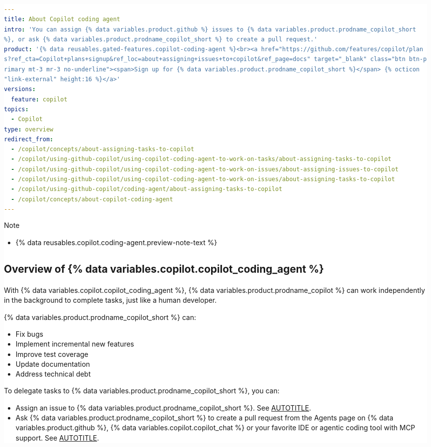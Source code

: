 ```yaml
---
title: About Copilot coding agent
intro: 'You can assign {% data variables.product.github %} issues to {% data variables.product.prodname_copilot_short %}, or ask {% data variables.product.prodname_copilot_short %} to create a pull request.'
product: '{% data reusables.gated-features.copilot-coding-agent %}<br><a href="https://github.com/features/copilot/plans?ref_cta=Copilot+plans+signup&ref_loc=about+assigning+issues+to+copilot&ref_page=docs" target="_blank" class="btn btn-primary mt-3 mr-3 no-underline"><span>Sign up for {% data variables.product.prodname_copilot_short %}</span> {% octicon "link-external" height:16 %}</a>'
versions:
  feature: copilot
topics:
  - Copilot
type: overview
redirect_from:
  - /copilot/concepts/about-assigning-tasks-to-copilot
  - /copilot/using-github-copilot/using-copilot-coding-agent-to-work-on-tasks/about-assigning-tasks-to-copilot
  - /copilot/using-github-copilot/using-copilot-coding-agent-to-work-on-issues/about-assigning-issues-to-copilot
  - /copilot/using-github-copilot/using-copilot-coding-agent-to-work-on-issues/about-assigning-tasks-to-copilot
  - /copilot/using-github-copilot/coding-agent/about-assigning-tasks-to-copilot
  - /copilot/concepts/about-copilot-coding-agent
---
```


> [!NOTE]
> * {% data reusables.copilot.coding-agent.preview-note-text %}

## Overview of {% data variables.copilot.copilot_coding_agent %}

With {% data variables.copilot.copilot_coding_agent %}, {% data variables.product.prodname_copilot %} can work independently in the background to complete tasks, just like a human developer.

{% data variables.product.prodname_copilot_short %} can:

* Fix bugs
* Implement incremental new features
* Improve test coverage
* Update documentation
* Address technical debt

To delegate tasks to {% data variables.product.prodname_copilot_short %}, you can:

* Assign an issue to {% data variables.product.prodname_copilot_short %}. See [AUTOTITLE](/copilot/using-github-copilot/coding-agent/using-copilot-to-work-on-an-issue).
* Ask {% data variables.product.prodname_copilot_short %} to create a pull request from the Agents page on {% data variables.product.github %}, {% data variables.copilot.copilot_chat %} or your favorite IDE or agentic coding tool with MCP support. See [AUTOTITLE](/copilot/using-github-copilot/coding-agent/asking-copilot-to-create-a-pull-request).
